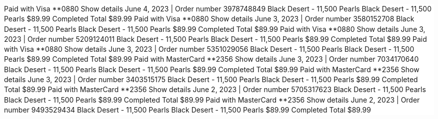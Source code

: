 Paid with Visa **0880
Show details
June 4, 2023 | Order number 3978748849
Black Desert - 11,500 Pearls
Black Desert - 11,500 Pearls
$89.99
Completed
Total $89.99
Paid with Visa **0880
Show details
June 3, 2023 | Order number 3580152708
Black Desert - 11,500 Pearls
Black Desert - 11,500 Pearls
$89.99
Completed
Total $89.99
Paid with Visa **0880
Show details
June 3, 2023 | Order number 5209124011
Black Desert - 11,500 Pearls
Black Desert - 11,500 Pearls
$89.99
Completed
Total $89.99
Paid with Visa **0880
Show details
June 3, 2023 | Order number 5351029056
Black Desert - 11,500 Pearls
Black Desert - 11,500 Pearls
$89.99
Completed
Total $89.99
Paid with MasterCard **2356
Show details
June 3, 2023 | Order number 7034170640
Black Desert - 11,500 Pearls
Black Desert - 11,500 Pearls
$89.99
Completed
Total $89.99
Paid with MasterCard **2356
Show details
June 3, 2023 | Order number 3403515175
Black Desert - 11,500 Pearls
Black Desert - 11,500 Pearls
$89.99
Completed
Total $89.99
Paid with MasterCard **2356
Show details
June 2, 2023 | Order number 5705317623
Black Desert - 11,500 Pearls
Black Desert - 11,500 Pearls
$89.99
Completed
Total $89.99
Paid with MasterCard **2356
Show details
June 2, 2023 | Order number 9493529434
Black Desert - 11,500 Pearls
Black Desert - 11,500 Pearls
$89.99
Completed
Total $89.99